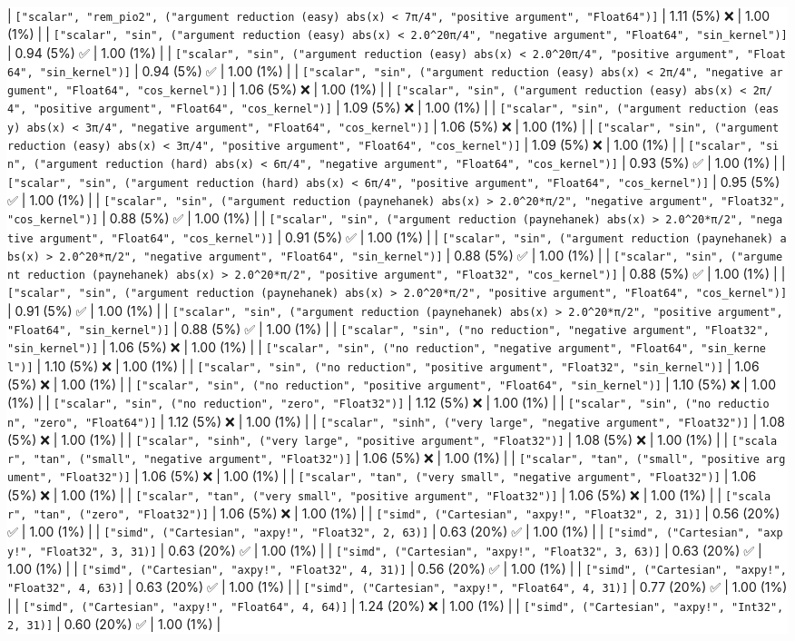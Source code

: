 | `["scalar", "rem_pio2", ("argument reduction (easy) abs(x) < 7π/4", "positive argument", "Float64")]` | 1.11 (5%) :x: | 1.00 (1%)  |
| `["scalar", "sin", ("argument reduction (easy) abs(x) < 2.0^20π/4", "negative argument", "Float64", "sin_kernel")]` | 0.94 (5%) :white_check_mark: | 1.00 (1%)  |
| `["scalar", "sin", ("argument reduction (easy) abs(x) < 2.0^20π/4", "positive argument", "Float64", "sin_kernel")]` | 0.94 (5%) :white_check_mark: | 1.00 (1%)  |
| `["scalar", "sin", ("argument reduction (easy) abs(x) < 2π/4", "negative argument", "Float64", "cos_kernel")]` | 1.06 (5%) :x: | 1.00 (1%)  |
| `["scalar", "sin", ("argument reduction (easy) abs(x) < 2π/4", "positive argument", "Float64", "cos_kernel")]` | 1.09 (5%) :x: | 1.00 (1%)  |
| `["scalar", "sin", ("argument reduction (easy) abs(x) < 3π/4", "negative argument", "Float64", "cos_kernel")]` | 1.06 (5%) :x: | 1.00 (1%)  |
| `["scalar", "sin", ("argument reduction (easy) abs(x) < 3π/4", "positive argument", "Float64", "cos_kernel")]` | 1.09 (5%) :x: | 1.00 (1%)  |
| `["scalar", "sin", ("argument reduction (hard) abs(x) < 6π/4", "negative argument", "Float64", "cos_kernel")]` | 0.93 (5%) :white_check_mark: | 1.00 (1%)  |
| `["scalar", "sin", ("argument reduction (hard) abs(x) < 6π/4", "positive argument", "Float64", "cos_kernel")]` | 0.95 (5%) :white_check_mark: | 1.00 (1%)  |
| `["scalar", "sin", ("argument reduction (paynehanek) abs(x) > 2.0^20*π/2", "negative argument", "Float32", "cos_kernel")]` | 0.88 (5%) :white_check_mark: | 1.00 (1%)  |
| `["scalar", "sin", ("argument reduction (paynehanek) abs(x) > 2.0^20*π/2", "negative argument", "Float64", "cos_kernel")]` | 0.91 (5%) :white_check_mark: | 1.00 (1%)  |
| `["scalar", "sin", ("argument reduction (paynehanek) abs(x) > 2.0^20*π/2", "negative argument", "Float64", "sin_kernel")]` | 0.88 (5%) :white_check_mark: | 1.00 (1%)  |
| `["scalar", "sin", ("argument reduction (paynehanek) abs(x) > 2.0^20*π/2", "positive argument", "Float32", "cos_kernel")]` | 0.88 (5%) :white_check_mark: | 1.00 (1%)  |
| `["scalar", "sin", ("argument reduction (paynehanek) abs(x) > 2.0^20*π/2", "positive argument", "Float64", "cos_kernel")]` | 0.91 (5%) :white_check_mark: | 1.00 (1%)  |
| `["scalar", "sin", ("argument reduction (paynehanek) abs(x) > 2.0^20*π/2", "positive argument", "Float64", "sin_kernel")]` | 0.88 (5%) :white_check_mark: | 1.00 (1%)  |
| `["scalar", "sin", ("no reduction", "negative argument", "Float32", "sin_kernel")]` | 1.06 (5%) :x: | 1.00 (1%)  |
| `["scalar", "sin", ("no reduction", "negative argument", "Float64", "sin_kernel")]` | 1.10 (5%) :x: | 1.00 (1%)  |
| `["scalar", "sin", ("no reduction", "positive argument", "Float32", "sin_kernel")]` | 1.06 (5%) :x: | 1.00 (1%)  |
| `["scalar", "sin", ("no reduction", "positive argument", "Float64", "sin_kernel")]` | 1.10 (5%) :x: | 1.00 (1%)  |
| `["scalar", "sin", ("no reduction", "zero", "Float32")]` | 1.12 (5%) :x: | 1.00 (1%)  |
| `["scalar", "sin", ("no reduction", "zero", "Float64")]` | 1.12 (5%) :x: | 1.00 (1%)  |
| `["scalar", "sinh", ("very large", "negative argument", "Float32")]` | 1.08 (5%) :x: | 1.00 (1%)  |
| `["scalar", "sinh", ("very large", "positive argument", "Float32")]` | 1.08 (5%) :x: | 1.00 (1%)  |
| `["scalar", "tan", ("small", "negative argument", "Float32")]` | 1.06 (5%) :x: | 1.00 (1%)  |
| `["scalar", "tan", ("small", "positive argument", "Float32")]` | 1.06 (5%) :x: | 1.00 (1%)  |
| `["scalar", "tan", ("very small", "negative argument", "Float32")]` | 1.06 (5%) :x: | 1.00 (1%)  |
| `["scalar", "tan", ("very small", "positive argument", "Float32")]` | 1.06 (5%) :x: | 1.00 (1%)  |
| `["scalar", "tan", ("zero", "Float32")]` | 1.06 (5%) :x: | 1.00 (1%)  |
| `["simd", ("Cartesian", "axpy!", "Float32", 2, 31)]` | 0.56 (20%) :white_check_mark: | 1.00 (1%)  |
| `["simd", ("Cartesian", "axpy!", "Float32", 2, 63)]` | 0.63 (20%) :white_check_mark: | 1.00 (1%)  |
| `["simd", ("Cartesian", "axpy!", "Float32", 3, 31)]` | 0.63 (20%) :white_check_mark: | 1.00 (1%)  |
| `["simd", ("Cartesian", "axpy!", "Float32", 3, 63)]` | 0.63 (20%) :white_check_mark: | 1.00 (1%)  |
| `["simd", ("Cartesian", "axpy!", "Float32", 4, 31)]` | 0.56 (20%) :white_check_mark: | 1.00 (1%)  |
| `["simd", ("Cartesian", "axpy!", "Float32", 4, 63)]` | 0.63 (20%) :white_check_mark: | 1.00 (1%)  |
| `["simd", ("Cartesian", "axpy!", "Float64", 4, 31)]` | 0.77 (20%) :white_check_mark: | 1.00 (1%)  |
| `["simd", ("Cartesian", "axpy!", "Float64", 4, 64)]` | 1.24 (20%) :x: | 1.00 (1%)  |
| `["simd", ("Cartesian", "axpy!", "Int32", 2, 31)]` | 0.60 (20%) :white_check_mark: | 1.00 (1%)  |